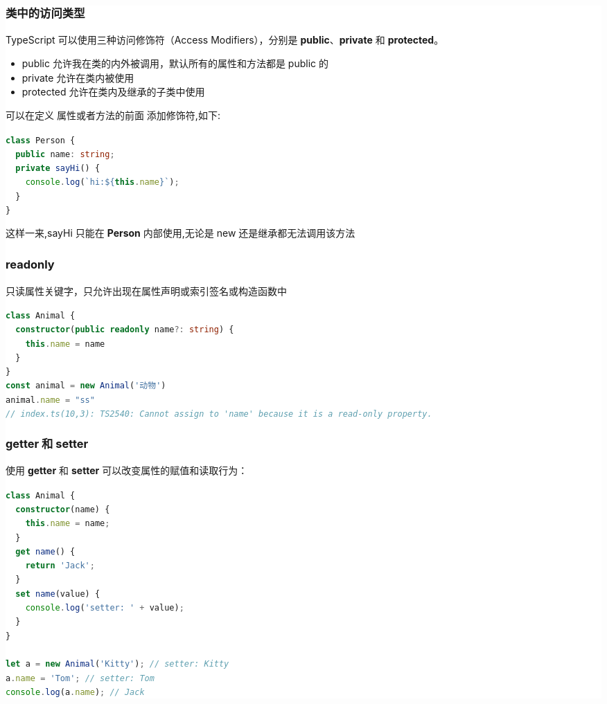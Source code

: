 ### 类中的访问类型

TypeScript 可以使用三种访问修饰符（Access Modifiers），分别是 **public**、**private** 和 **protected**。

- public 允许我在类的内外被调用，默认所有的属性和方法都是 public 的
- private 允许在类内被使用
- protected 允许在类内及继承的子类中使用

可以在定义 属性或者方法的前面 添加修饰符,如下:

```ts
class Person {
  public name: string;
  private sayHi() {
    console.log(`hi:${this.name}`);
  }
}
```

这样一来,sayHi 只能在 **Person** 内部使用,无论是 new 还是继承都无法调用该方法

### readonly

只读属性关键字，只允许出现在属性声明或索引签名或构造函数中

```ts
class Animal {
  constructor(public readonly name?: string) {
    this.name = name
  }
}
const animal = new Animal('动物')
animal.name = "ss"
// index.ts(10,3): TS2540: Cannot assign to 'name' because it is a read-only property.
```

###  getter 和 setter 

使用 **getter** 和 **setter** 可以改变属性的赋值和读取行为：
```ts
class Animal {
  constructor(name) {
    this.name = name;
  }
  get name() {
    return 'Jack';
  }
  set name(value) {
    console.log('setter: ' + value);
  }
}

let a = new Animal('Kitty'); // setter: Kitty
a.name = 'Tom'; // setter: Tom
console.log(a.name); // Jack
```
